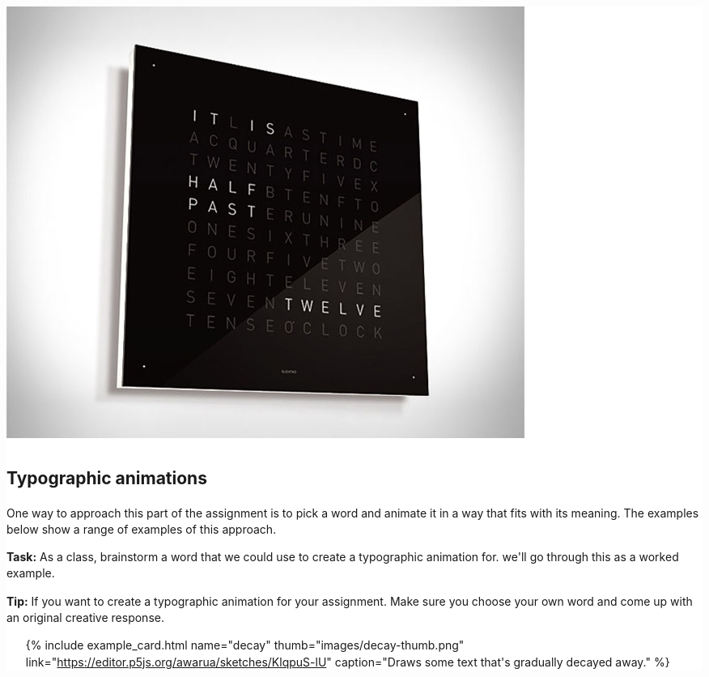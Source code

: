 ![Qlocktwo](images/qwlocktwo-text-clock.jpg)

## Typographic animations ##

One way to approach this part of the assignment is to pick a word
and animate it in a way that fits with its meaning.
The examples below show a range of examples of this approach.

<p class="task">
  <strong>Task:</strong>
  As a class, brainstorm a word that we could use to
  create a typographic animation for. we'll go through
  this as a worked example.
</p>

<p class="info">
  <strong>Tip:</strong>
  If you want to create a typographic animation for your
  assignment. Make sure you choose your own word and come
  up with an original creative response.
</p>

<ul class="code-list">

{% include example_card.html name="decay" thumb="images/decay-thumb.png" link="https://editor.p5js.org/awarua/sketches/KlqpuS-lU" caption="Draws some text that's gradually decayed away." %}
